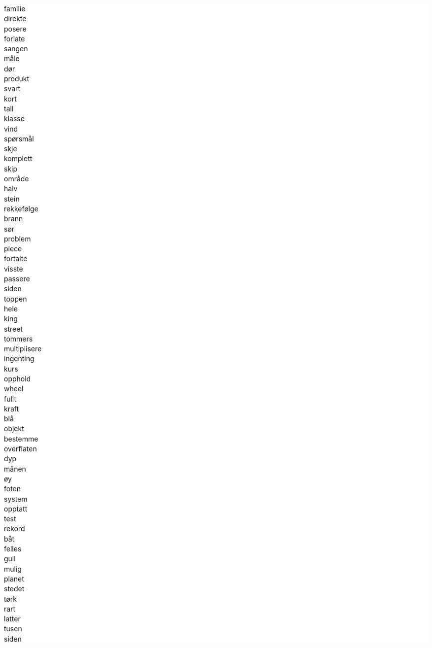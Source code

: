 familie<br>
direkte<br>
posere<br>
forlate<br>
sangen<br>
måle<br>
dør<br>
produkt<br>
svart<br>
kort<br>
tall<br>
klasse<br>
vind<br>
spørsmål<br>
skje<br>
komplett<br>
skip<br>
område<br>
halv<br>
stein<br>
rekkefølge<br>
brann<br>
sør<br>
problem<br>
piece<br>
fortalte<br>
visste<br>
passere<br>
siden<br>
toppen<br>
hele<br>
king<br>
street<br>
tommers<br>
multiplisere<br>
ingenting<br>
kurs<br>
opphold<br>
wheel<br>
fullt<br>
kraft<br>
blå<br>
objekt<br>
bestemme<br>
overflaten<br>
dyp<br>
månen<br>
øy<br>
foten<br>
system<br>
opptatt<br>
test<br>
rekord<br>
båt<br>
felles<br>
gull<br>
mulig<br>
planet<br>
stedet<br>
tørk<br>
rart<br>
latter<br>
tusen<br>
siden<br>